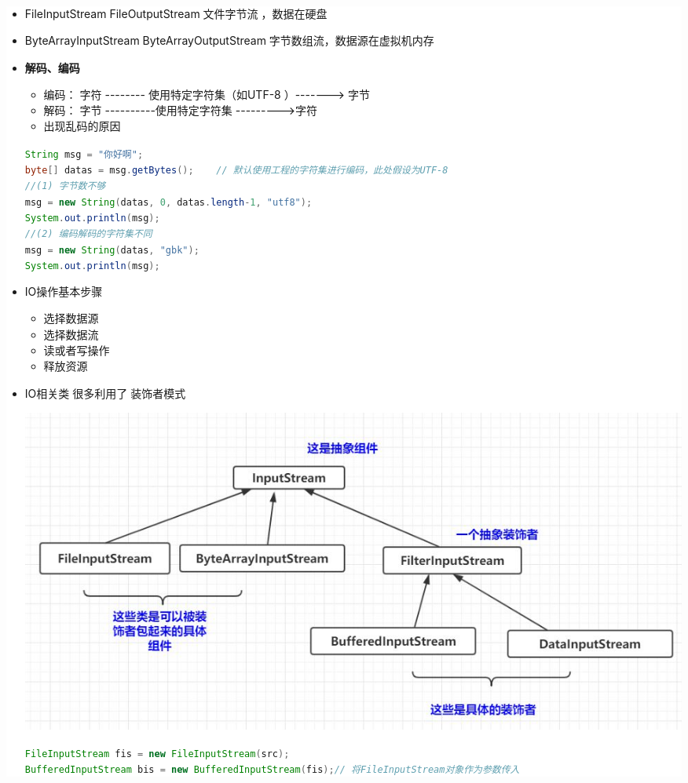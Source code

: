   - FileInputStream FileOutputStream 文件字节流 ，数据在硬盘

  - ByteArrayInputStream ByteArrayOutputStream 字节数组流，数据源在虚拟机内存

- **解码、编码**

  - 编码： 字符  -------- 使用特定字符集（如UTF-8 ）-------> 字节 
  - 解码： 字节 ----------使用特定字符集 --------->字符
  - 出现乱码的原因

  ```java
  String msg = "你好啊";
  byte[] datas = msg.getBytes();	// 默认使用工程的字符集进行编码，此处假设为UTF-8
  //(1) 字节数不够
  msg = new String(datas, 0, datas.length-1, "utf8");
  System.out.println(msg);
  //(2) 编码解码的字符集不同
  msg = new String(datas, "gbk");
  System.out.println(msg);
  ```

- IO操作基本步骤

  - 选择数据源
  - 选择数据流
  - 读或者写操作
  - 释放资源

- IO相关类 很多利用了 装饰者模式

  ![](image\装饰者模式.JPG)

  ```java
  FileInputStream fis = new FileInputStream(src);
  BufferedInputStream bis = new BufferedInputStream(fis);// 将FileInputStream对象作为参数传入
  ```
